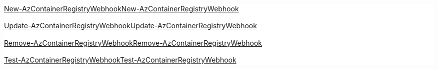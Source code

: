[<span data-ttu-id="c7c5f-144">New-AzContainerRegistryWebhook</span><span class="sxs-lookup"><span data-stu-id="c7c5f-144">New-AzContainerRegistryWebhook</span></span>](New-AzContainerRegistryWebhook.md)

[<span data-ttu-id="c7c5f-145">Update-AzContainerRegistryWebhook</span><span class="sxs-lookup"><span data-stu-id="c7c5f-145">Update-AzContainerRegistryWebhook</span></span>](Update-AzContainerRegistryWebhook.md)

[<span data-ttu-id="c7c5f-146">Remove-AzContainerRegistryWebhook</span><span class="sxs-lookup"><span data-stu-id="c7c5f-146">Remove-AzContainerRegistryWebhook</span></span>](Remove-AzContainerRegistryWebhook.md)

[<span data-ttu-id="c7c5f-147">Test-AzContainerRegistryWebhook</span><span class="sxs-lookup"><span data-stu-id="c7c5f-147">Test-AzContainerRegistryWebhook</span></span>](Test-AzContainerRegistryWebhook.md)